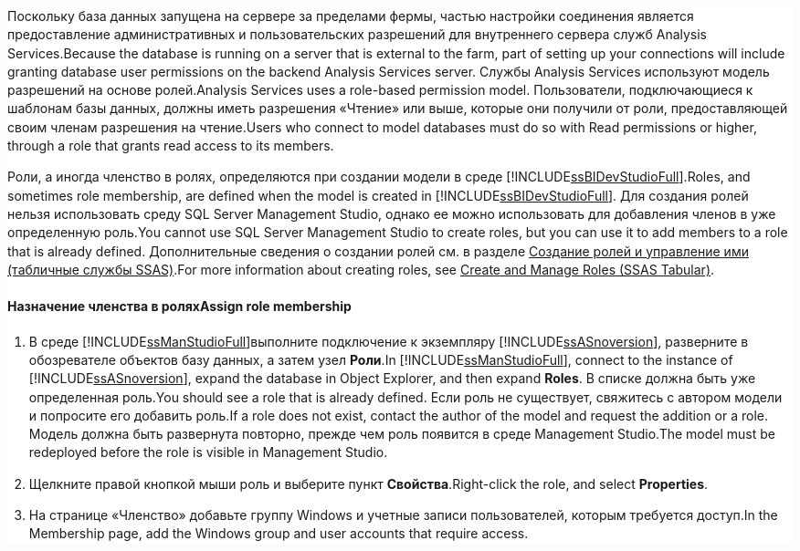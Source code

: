  <span data-ttu-id="9a52e-150">Поскольку база данных запущена на сервере за пределами фермы, частью настройки соединения является предоставление административных и пользовательских разрешений для внутреннего сервера служб Analysis Services.</span><span class="sxs-lookup"><span data-stu-id="9a52e-150">Because the database is running on a server that is external to the farm, part of setting up your connections will include granting database user permissions on the backend Analysis Services server.</span></span> <span data-ttu-id="9a52e-151">Службы Analysis Services используют модель разрешений на основе ролей.</span><span class="sxs-lookup"><span data-stu-id="9a52e-151">Analysis Services uses a role-based permission model.</span></span> <span data-ttu-id="9a52e-152">Пользователи, подключающиеся к шаблонам базы данных, должны иметь разрешения «Чтение» или выше, которые они получили от роли, предоставляющей своим членам разрешения на чтение.</span><span class="sxs-lookup"><span data-stu-id="9a52e-152">Users who connect to model databases must do so with Read permissions or higher, through a role that grants read access to its members.</span></span>  
  
 <span data-ttu-id="9a52e-153">Роли, а иногда членство в ролях, определяются при создании модели в среде [!INCLUDE[ssBIDevStudioFull](../../includes/ssbidevstudiofull-md.md)].</span><span class="sxs-lookup"><span data-stu-id="9a52e-153">Roles, and sometimes role membership, are defined when the model is created in [!INCLUDE[ssBIDevStudioFull](../../includes/ssbidevstudiofull-md.md)].</span></span> <span data-ttu-id="9a52e-154">Для создания ролей нельзя использовать среду SQL Server Management Studio, однако ее можно использовать для добавления членов в уже определенную роль.</span><span class="sxs-lookup"><span data-stu-id="9a52e-154">You cannot use SQL Server Management Studio to create roles, but you can use it to add members to a role that is already defined.</span></span> <span data-ttu-id="9a52e-155">Дополнительные сведения о создании ролей см. в разделе [Создание ролей и управление ими (табличные службы SSAS)](../tabular-models/roles-ssas-tabular.md).</span><span class="sxs-lookup"><span data-stu-id="9a52e-155">For more information about creating roles, see [Create and Manage Roles &#40;SSAS Tabular&#41;](../tabular-models/roles-ssas-tabular.md).</span></span>  
  
#### <a name="assign-role-membership"></a><span data-ttu-id="9a52e-156">Назначение членства в ролях</span><span class="sxs-lookup"><span data-stu-id="9a52e-156">Assign role membership</span></span>  
  
1.  <span data-ttu-id="9a52e-157">В среде [!INCLUDE[ssManStudioFull](../../includes/ssmanstudiofull-md.md)]выполните подключение к экземпляру [!INCLUDE[ssASnoversion](../../includes/ssasnoversion-md.md)], разверните в обозревателе объектов базу данных, а затем узел **Роли**.</span><span class="sxs-lookup"><span data-stu-id="9a52e-157">In [!INCLUDE[ssManStudioFull](../../includes/ssmanstudiofull-md.md)], connect to the instance of [!INCLUDE[ssASnoversion](../../includes/ssasnoversion-md.md)], expand the database in Object Explorer, and then expand **Roles**.</span></span> <span data-ttu-id="9a52e-158">В списке должна быть уже определенная роль.</span><span class="sxs-lookup"><span data-stu-id="9a52e-158">You should see a role that is already defined.</span></span> <span data-ttu-id="9a52e-159">Если роль не существует, свяжитесь с автором модели и попросите его добавить роль.</span><span class="sxs-lookup"><span data-stu-id="9a52e-159">If a role does not exist, contact the author of the model and request the addition or a role.</span></span> <span data-ttu-id="9a52e-160">Модель должна быть развернута повторно, прежде чем роль появится в среде Management Studio.</span><span class="sxs-lookup"><span data-stu-id="9a52e-160">The model must be redeployed before the role is visible in Management Studio.</span></span>  
  
2.  <span data-ttu-id="9a52e-161">Щелкните правой кнопкой мыши роль и выберите пункт **Свойства**.</span><span class="sxs-lookup"><span data-stu-id="9a52e-161">Right-click the role, and select **Properties**.</span></span>  
  
3.  <span data-ttu-id="9a52e-162">На странице «Членство» добавьте группу Windows и учетные записи пользователей, которым требуется доступ.</span><span class="sxs-lookup"><span data-stu-id="9a52e-162">In the Membership page, add the Windows group and user accounts that require access.</span></span>  
  